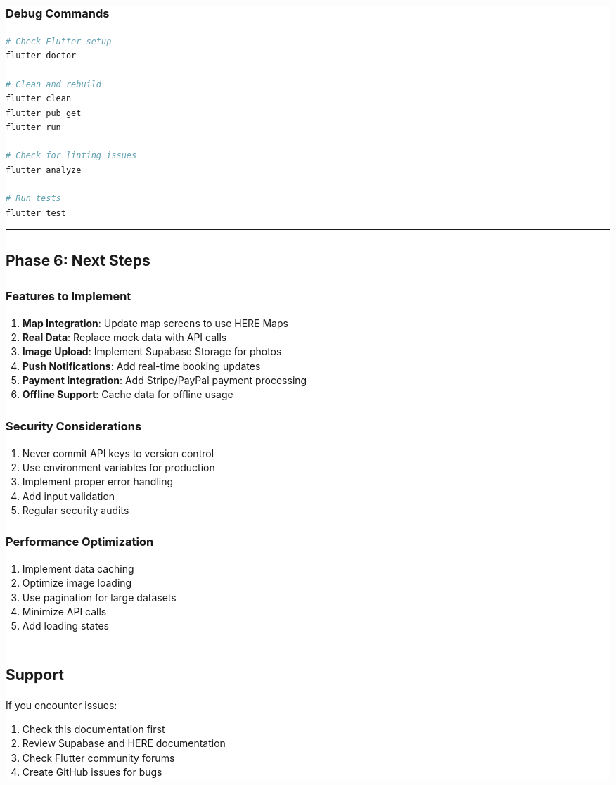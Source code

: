 ### Debug Commands
```bash
# Check Flutter setup
flutter doctor

# Clean and rebuild
flutter clean
flutter pub get
flutter run

# Check for linting issues
flutter analyze

# Run tests
flutter test
```

---

## Phase 6: Next Steps

### Features to Implement
1. **Map Integration**: Update map screens to use HERE Maps
2. **Real Data**: Replace mock data with API calls
3. **Image Upload**: Implement Supabase Storage for photos
4. **Push Notifications**: Add real-time booking updates
5. **Payment Integration**: Add Stripe/PayPal payment processing
6. **Offline Support**: Cache data for offline usage

### Security Considerations
1. Never commit API keys to version control
2. Use environment variables for production
3. Implement proper error handling
4. Add input validation
5. Regular security audits

### Performance Optimization
1. Implement data caching
2. Optimize image loading
3. Use pagination for large datasets
4. Minimize API calls
5. Add loading states

---

## Support

If you encounter issues:
1. Check this documentation first
2. Review Supabase and HERE documentation
3. Check Flutter community forums
4. Create GitHub issues for bugs
